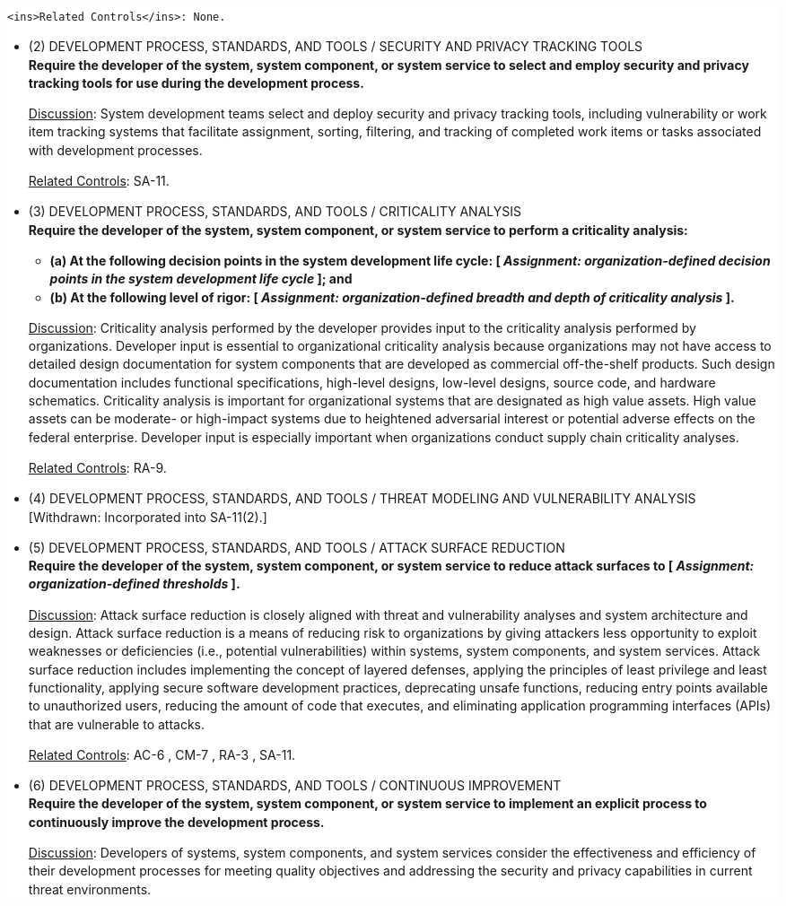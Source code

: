     <ins>Related Controls</ins>: None.
   
* (2) DEVELOPMENT PROCESS, STANDARDS, AND TOOLS / SECURITY AND PRIVACY TRACKING TOOLS<br>
**Require the developer of the system, system component, or system service to select and employ security and privacy tracking tools for use during the development process.**

    <ins>Discussion</ins>: System development teams select and deploy security and privacy tracking tools, including vulnerability or work item tracking systems that facilitate assignment, sorting, filtering, and tracking of completed work items or tasks associated with development processes.

    <ins>Related Controls</ins>: SA-11.
   
* (3) DEVELOPMENT PROCESS, STANDARDS, AND TOOLS / CRITICALITY ANALYSIS<br>
**Require the developer of the system, system component, or system service to perform a criticality analysis:**
    * **(a) At the following decision points in the system development life cycle: [ _Assignment: organization-defined decision points in the system development life cycle_ ]; and**
    * **(b) At the following level of rigor: [ _Assignment: organization-defined breadth and depth of criticality analysis_ ].**

    <ins>Discussion</ins>: Criticality analysis performed by the developer provides input to the criticality analysis performed by organizations. Developer input is essential to organizational criticality analysis because organizations may not have access to detailed design documentation for system components that are developed as commercial off-the-shelf products. Such design documentation includes functional specifications, high-level designs, low-level designs, source code, and hardware schematics. Criticality analysis is important for organizational systems that are designated as high value assets. High value assets can be moderate- or high-impact systems due to heightened adversarial interest or potential adverse effects on the federal enterprise. Developer input is especially important when organizations conduct supply chain criticality analyses.

    <ins>Related Controls</ins>: RA-9.
   
* (4) DEVELOPMENT PROCESS, STANDARDS, AND TOOLS / THREAT MODELING AND VULNERABILITY
ANALYSIS<br>
[Withdrawn: Incorporated into SA-11(2).]
   
* (5) DEVELOPMENT PROCESS, STANDARDS, AND TOOLS / ATTACK SURFACE REDUCTION<br>
**Require the developer of the system, system component, or system service to reduce attack surfaces to [ _Assignment: organization-defined thresholds_ ].**

    <ins>Discussion</ins>: Attack surface reduction is closely aligned with threat and vulnerability analyses and system architecture and design. Attack surface reduction is a means of reducing risk to organizations by giving attackers less opportunity to exploit weaknesses or deficiencies (i.e., potential vulnerabilities) within systems, system components, and system services. Attack surface reduction includes implementing the concept of layered defenses, applying the principles of least privilege and least functionality, applying secure software development practices, deprecating unsafe functions, reducing entry points available to unauthorized users, reducing the amount of code that executes, and eliminating application programming interfaces (APIs) that are vulnerable to attacks.

    <ins>Related Controls</ins>: AC-6 , CM-7 , RA-3 , SA-11.
   
* (6) DEVELOPMENT PROCESS, STANDARDS, AND TOOLS / CONTINUOUS IMPROVEMENT<br>
**Require the developer of the system, system component, or system service to implement an explicit process to continuously improve the development process.**

    <ins>Discussion</ins>: Developers of systems, system components, and system services consider the effectiveness and efficiency of their development processes for meeting quality objectives and addressing the security and privacy capabilities in current threat environments.
